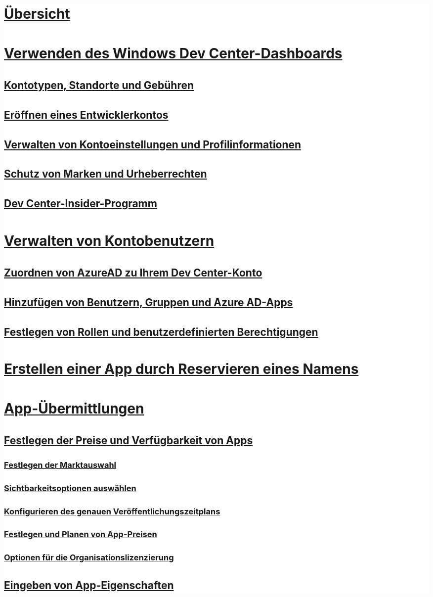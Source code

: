 # [Übersicht](../publish/index.md)
# [Verwenden des Windows Dev Center-Dashboards](../publish/using-the-windows-dev-center-dashboard.md)
## [Kontotypen, Standorte und Gebühren](../publish/account-types-locations-and-fees.md)
## [Eröffnen eines Entwicklerkontos](../publish/opening-a-developer-account.md)
## [Verwalten von Kontoeinstellungen und Profilinformationen](../publish/managing-your-profile.md)
## [Schutz von Marken und Urheberrechten](../publish/trademark-and-copyright-protection.md)
## [Dev Center-Insider-Programm](../publish/dev-center-insider-program.md)
# [Verwalten von Kontobenutzern](../publish/manage-account-users.md)
## [Zuordnen von AzureAD zu Ihrem Dev Center-Konto](../publish/associate-azure-ad-with-dev-center.md)
## [Hinzufügen von Benutzern, Gruppen und Azure AD-Apps](../publish/add-users-groups-and-azure-ad-applications.md)
## [Festlegen von Rollen und benutzerdefinierten Berechtigungen](../publish/set-custom-permissions-for-account-users.md)
# [Erstellen einer App durch Reservieren eines Namens](../publish/create-your-app-by-reserving-a-name.md)
# [App-Übermittlungen](../publish/app-submissions.md)
## [Festlegen der Preise und Verfügbarkeit von Apps](../publish/set-app-pricing-and-availability.md)
### [Festlegen der Marktauswahl](../publish/define-pricing-and-market-selection.md)
### [Sichtbarkeitsoptionen auswählen](../publish/choose-visibility-options.md)
### [Konfigurieren des genauen Veröffentlichungszeitplans](../publish/configure-precise-release-scheduling.md)
### [Festlegen und Planen von App-Preisen](../publish/set-and-schedule-app-pricing.md)
### [Optionen für die Organisationslizenzierung](../publish/organizational-licensing.md)
## [Eingeben von App-Eigenschaften](../publish/enter-app-properties.md)